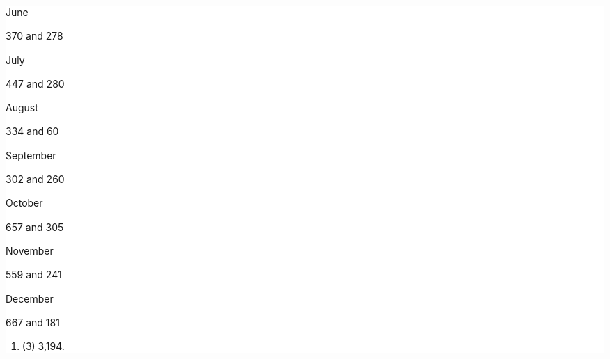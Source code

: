 <tr>

<td><p>June</p></td>

<td><p>370 and 278</p></td>

</tr>

<tr>

<td><p>July</p></td>

<td><p>447 and 280</p></td>

</tr>

<tr>

<td><p>August</p></td>

<td><p>334 and 60</p></td>

</tr>

<tr>

<td><p>September</p></td>

<td><p>302 and 260</p></td>

</tr>

<tr>

<td><p>October</p></td>

<td><p>657 and 305</p></td>

</tr>

<tr>

<td><p>November</p></td>

<td><p>559 and 241</p></td>

</tr>

<tr>

<td><p>December</p></td>

<td><p>667 and 181</p></td>

</tr>

</table>

<ol>

<li>(3) 3,194.</li>

</ol>

</answer>
